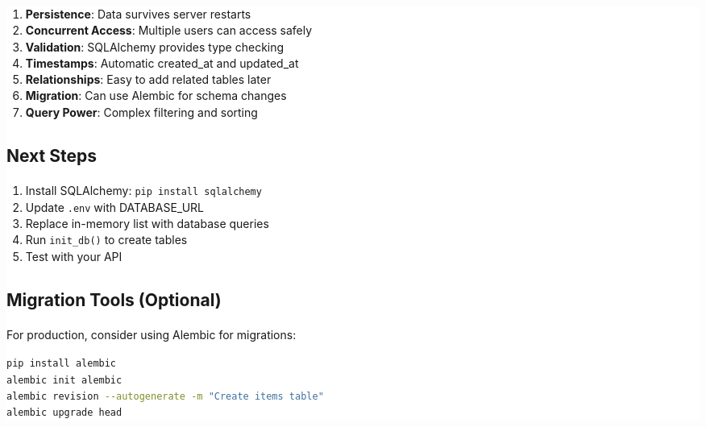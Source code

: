 1. **Persistence**: Data survives server restarts
2. **Concurrent Access**: Multiple users can access safely
3. **Validation**: SQLAlchemy provides type checking
4. **Timestamps**: Automatic created_at and updated_at
5. **Relationships**: Easy to add related tables later
6. **Migration**: Can use Alembic for schema changes
7. **Query Power**: Complex filtering and sorting

## Next Steps

1. Install SQLAlchemy: `pip install sqlalchemy`
2. Update `.env` with DATABASE_URL
3. Replace in-memory list with database queries
4. Run `init_db()` to create tables
5. Test with your API

## Migration Tools (Optional)

For production, consider using Alembic for migrations:

```bash
pip install alembic
alembic init alembic
alembic revision --autogenerate -m "Create items table"
alembic upgrade head
```

